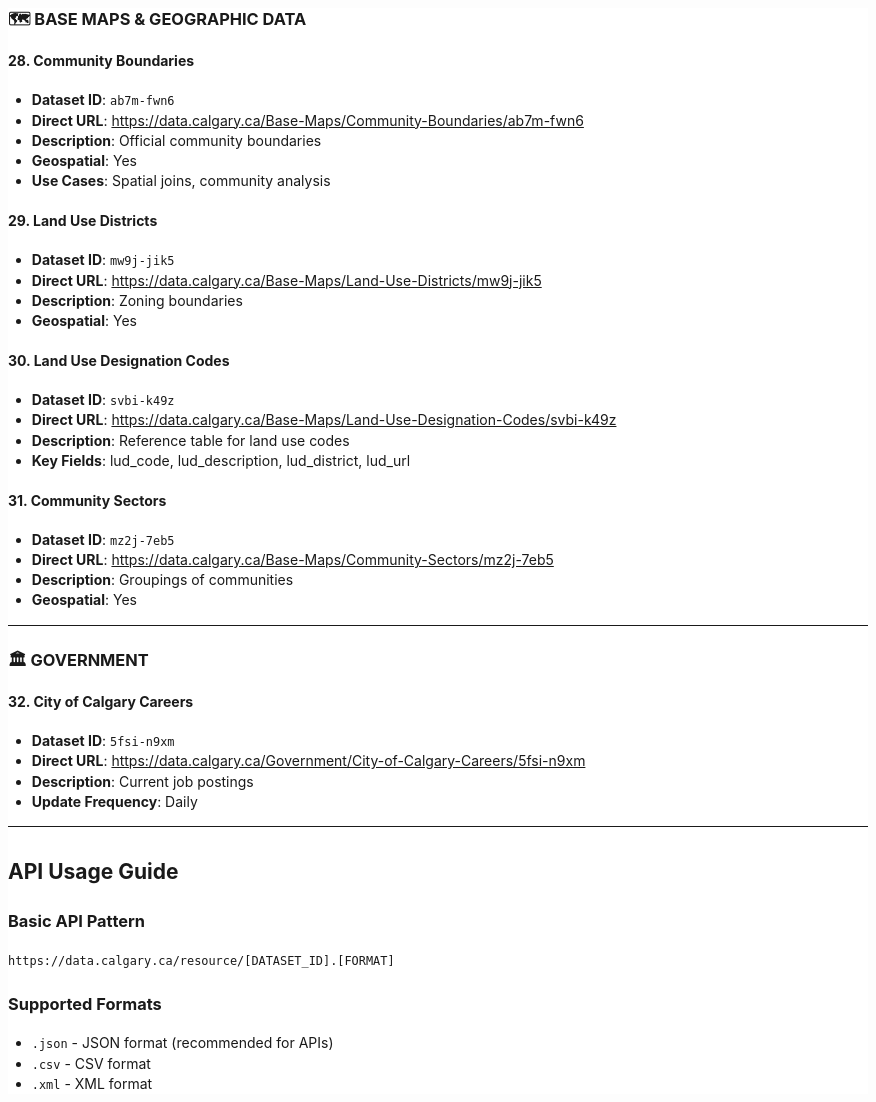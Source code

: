 ### 🗺️ BASE MAPS & GEOGRAPHIC DATA

#### 28. Community Boundaries
- **Dataset ID**: `ab7m-fwn6`
- **Direct URL**: https://data.calgary.ca/Base-Maps/Community-Boundaries/ab7m-fwn6
- **Description**: Official community boundaries
- **Geospatial**: Yes
- **Use Cases**: Spatial joins, community analysis

#### 29. Land Use Districts
- **Dataset ID**: `mw9j-jik5`
- **Direct URL**: https://data.calgary.ca/Base-Maps/Land-Use-Districts/mw9j-jik5
- **Description**: Zoning boundaries
- **Geospatial**: Yes

#### 30. Land Use Designation Codes
- **Dataset ID**: `svbi-k49z`
- **Direct URL**: https://data.calgary.ca/Base-Maps/Land-Use-Designation-Codes/svbi-k49z
- **Description**: Reference table for land use codes
- **Key Fields**: lud_code, lud_description, lud_district, lud_url

#### 31. Community Sectors
- **Dataset ID**: `mz2j-7eb5`
- **Direct URL**: https://data.calgary.ca/Base-Maps/Community-Sectors/mz2j-7eb5
- **Description**: Groupings of communities
- **Geospatial**: Yes

---

### 🏛️ GOVERNMENT

#### 32. City of Calgary Careers
- **Dataset ID**: `5fsi-n9xm`
- **Direct URL**: https://data.calgary.ca/Government/City-of-Calgary-Careers/5fsi-n9xm
- **Description**: Current job postings
- **Update Frequency**: Daily

---

## API Usage Guide

### Basic API Pattern
```
https://data.calgary.ca/resource/[DATASET_ID].[FORMAT]
```

### Supported Formats
- `.json` - JSON format (recommended for APIs)
- `.csv` - CSV format
- `.xml` - XML format
